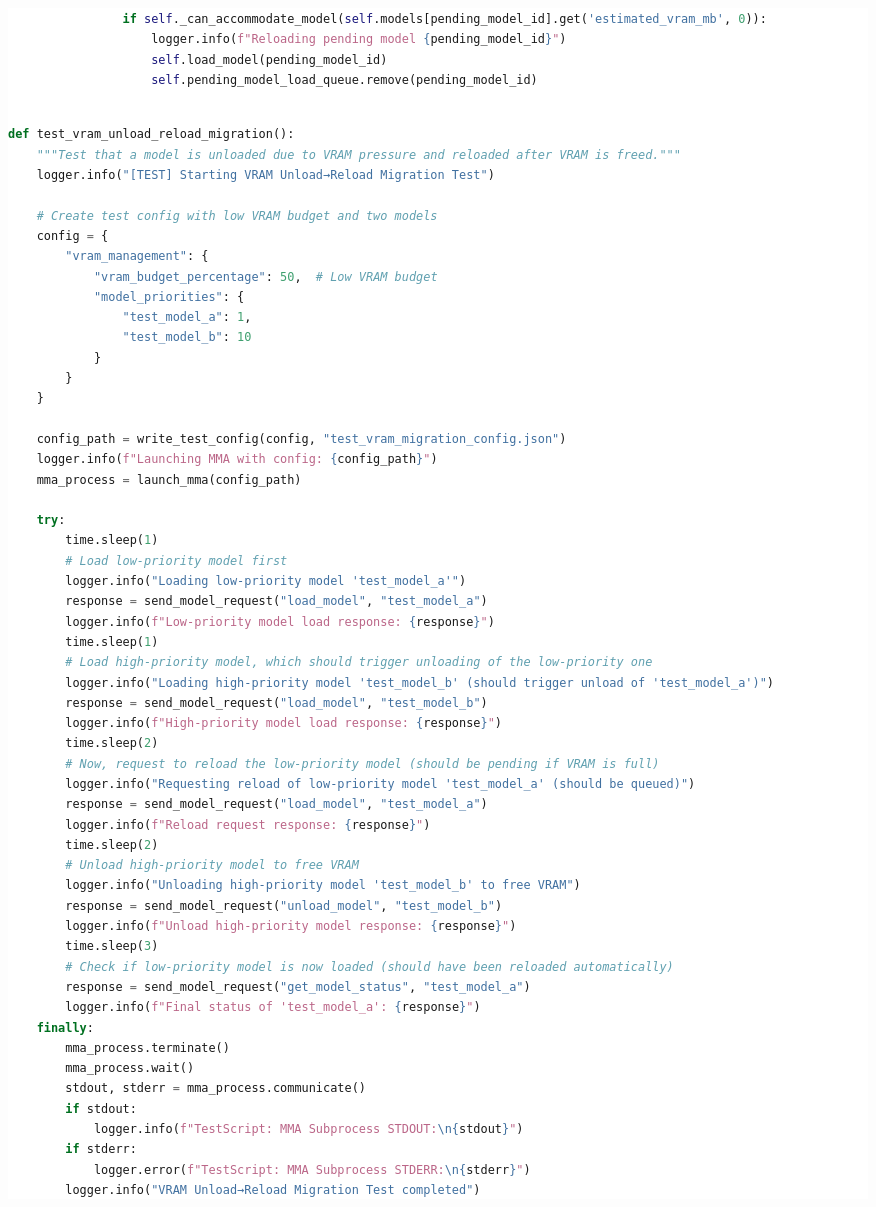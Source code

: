 ```python
                if self._can_accommodate_model(self.models[pending_model_id].get('estimated_vram_mb', 0)):
                    logger.info(f"Reloading pending model {pending_model_id}")
                    self.load_model(pending_model_id)
                    self.pending_model_load_queue.remove(pending_model_id)

```

```python

def test_vram_unload_reload_migration():
    """Test that a model is unloaded due to VRAM pressure and reloaded after VRAM is freed."""
    logger.info("[TEST] Starting VRAM Unload→Reload Migration Test")

    # Create test config with low VRAM budget and two models
    config = {
        "vram_management": {
            "vram_budget_percentage": 50,  # Low VRAM budget
            "model_priorities": {
                "test_model_a": 1,
                "test_model_b": 10
            }
        }
    }

    config_path = write_test_config(config, "test_vram_migration_config.json")
    logger.info(f"Launching MMA with config: {config_path}")
    mma_process = launch_mma(config_path)

    try:
        time.sleep(1)
        # Load low-priority model first
        logger.info("Loading low-priority model 'test_model_a'")
        response = send_model_request("load_model", "test_model_a")
        logger.info(f"Low-priority model load response: {response}")
        time.sleep(1)
        # Load high-priority model, which should trigger unloading of the low-priority one
        logger.info("Loading high-priority model 'test_model_b' (should trigger unload of 'test_model_a')")
        response = send_model_request("load_model", "test_model_b")
        logger.info(f"High-priority model load response: {response}")
        time.sleep(2)
        # Now, request to reload the low-priority model (should be pending if VRAM is full)
        logger.info("Requesting reload of low-priority model 'test_model_a' (should be queued)")
        response = send_model_request("load_model", "test_model_a")
        logger.info(f"Reload request response: {response}")
        time.sleep(2)
        # Unload high-priority model to free VRAM
        logger.info("Unloading high-priority model 'test_model_b' to free VRAM")
        response = send_model_request("unload_model", "test_model_b")
        logger.info(f"Unload high-priority model response: {response}")
        time.sleep(3)
        # Check if low-priority model is now loaded (should have been reloaded automatically)
        response = send_model_request("get_model_status", "test_model_a")
        logger.info(f"Final status of 'test_model_a': {response}")
    finally:
        mma_process.terminate()
        mma_process.wait()
        stdout, stderr = mma_process.communicate()
        if stdout:
            logger.info(f"TestScript: MMA Subprocess STDOUT:\n{stdout}")
        if stderr:
            logger.error(f"TestScript: MMA Subprocess STDERR:\n{stderr}")
        logger.info("VRAM Unload→Reload Migration Test completed")
```